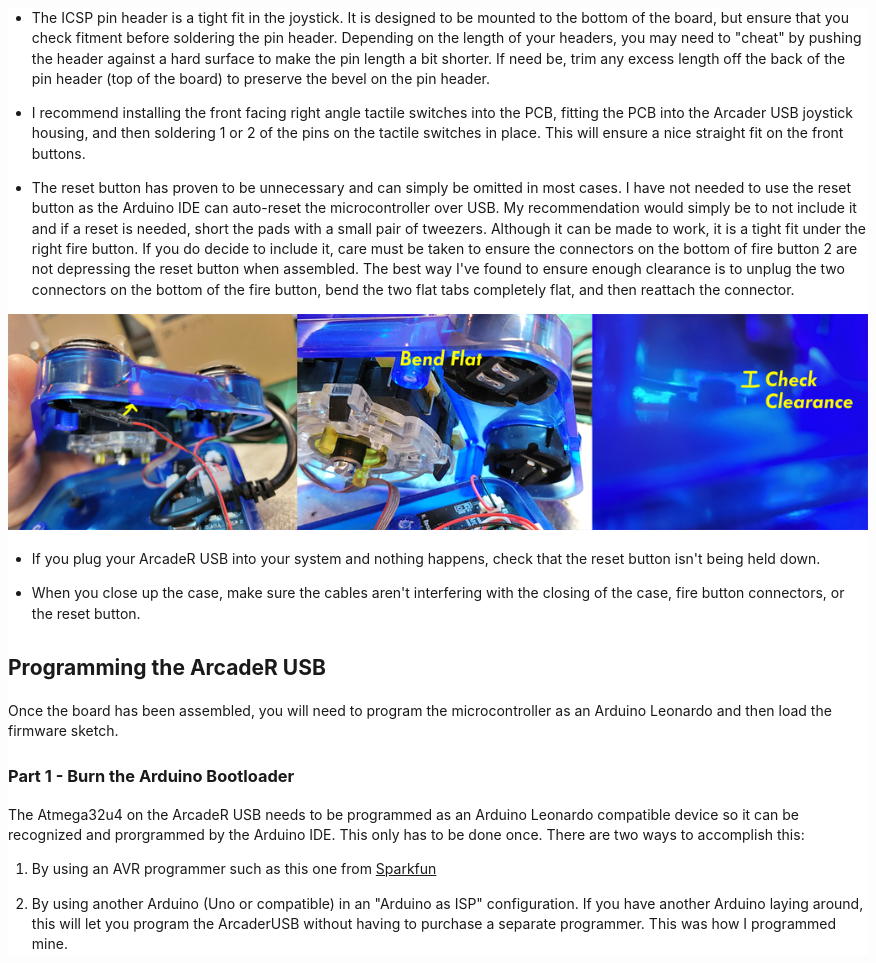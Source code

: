 * The ICSP pin header is a tight fit in the joystick.  It is designed to be mounted to the bottom of the board, but ensure that you check fitment before soldering the pin header.  Depending on the length of your headers, you may need to "cheat" by pushing the header against a hard surface to make the pin length a bit shorter.  If need be, trim any excess length off the back of the pin header (top of the board) to preserve the bevel on the pin header.

* I recommend installing the front facing right angle tactile switches into the PCB, fitting the PCB into the Arcader USB joystick housing, and then soldering 1 or 2 of the pins on the tactile switches in place.  This will ensure a nice straight fit on the front buttons.


* The reset button has proven to be unnecessary and can simply be omitted in most cases.  I have not needed to use the reset button as the Arduino IDE can auto-reset the microcontroller over USB.  My recommendation would simply be to not include it and if a reset is needed, short the pads with a small pair of tweezers.  Although it can be made to work, it is a tight fit under the right fire button.  If you do decide to include it, care must be taken to ensure the connectors on the bottom of fire button 2 are not depressing the reset button when assembled.  The best way I've found to ensure enough clearance is to unplug the two connectors on the bottom of the fire button, bend the two flat tabs completely flat, and then reattach the connector.

<img src="./images/photos/reset-clearance.png" width=1000px>

* If you plug your ArcadeR USB into your system and nothing happens, check that the reset button isn't being held down.  


* When you close up the case, make sure the cables aren't interfering with the closing of the case, fire button connectors, or the reset button.

## Programming the ArcadeR USB
Once the board has been assembled, you will need to program the microcontroller as an Arduino Leonardo and then load the firmware sketch. 

### Part 1 - Burn the Arduino Bootloader
The Atmega32u4 on the ArcadeR USB needs to be programmed as an Arduino Leonardo compatible device so it can be recognized and prorgrammed by the Arduino IDE.  This only has to be done once.  There are two ways to accomplish this:

1.  By using an AVR programmer such as this one from [Sparkfun](https://learn.sparkfun.com/tutorials/installing-an-arduino-bootloader/hardware-hookup)

2.  By using another Arduino (Uno or compatible) in an "Arduino as ISP" configuration.  If you have another Arduino laying around, this will let you program the ArcaderUSB without having to purchase a separate programmer.  This was how I programmed mine.
